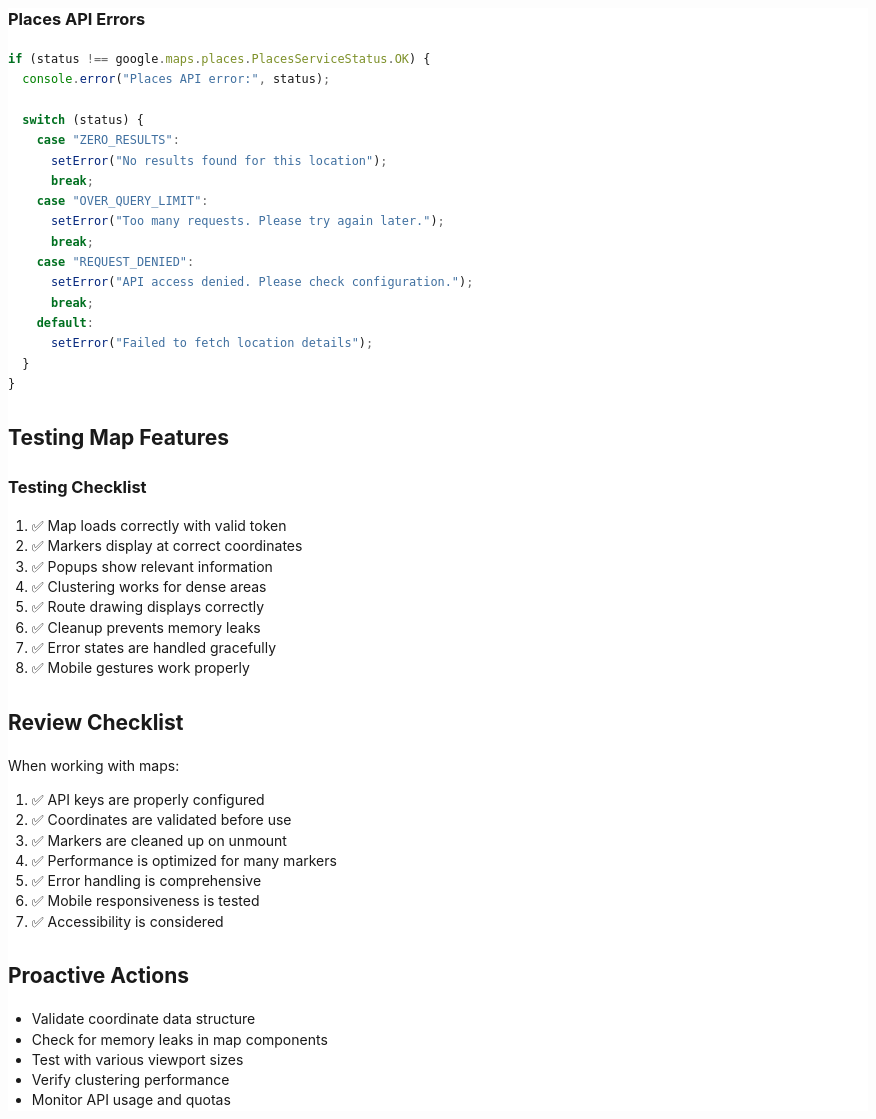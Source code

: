 ### Places API Errors
```typescript
if (status !== google.maps.places.PlacesServiceStatus.OK) {
  console.error("Places API error:", status);

  switch (status) {
    case "ZERO_RESULTS":
      setError("No results found for this location");
      break;
    case "OVER_QUERY_LIMIT":
      setError("Too many requests. Please try again later.");
      break;
    case "REQUEST_DENIED":
      setError("API access denied. Please check configuration.");
      break;
    default:
      setError("Failed to fetch location details");
  }
}
```

## Testing Map Features

### Testing Checklist
1. ✅ Map loads correctly with valid token
2. ✅ Markers display at correct coordinates
3. ✅ Popups show relevant information
4. ✅ Clustering works for dense areas
5. ✅ Route drawing displays correctly
6. ✅ Cleanup prevents memory leaks
7. ✅ Error states are handled gracefully
8. ✅ Mobile gestures work properly

## Review Checklist

When working with maps:
1. ✅ API keys are properly configured
2. ✅ Coordinates are validated before use
3. ✅ Markers are cleaned up on unmount
4. ✅ Performance is optimized for many markers
5. ✅ Error handling is comprehensive
6. ✅ Mobile responsiveness is tested
7. ✅ Accessibility is considered

## Proactive Actions

- Validate coordinate data structure
- Check for memory leaks in map components
- Test with various viewport sizes
- Verify clustering performance
- Monitor API usage and quotas
